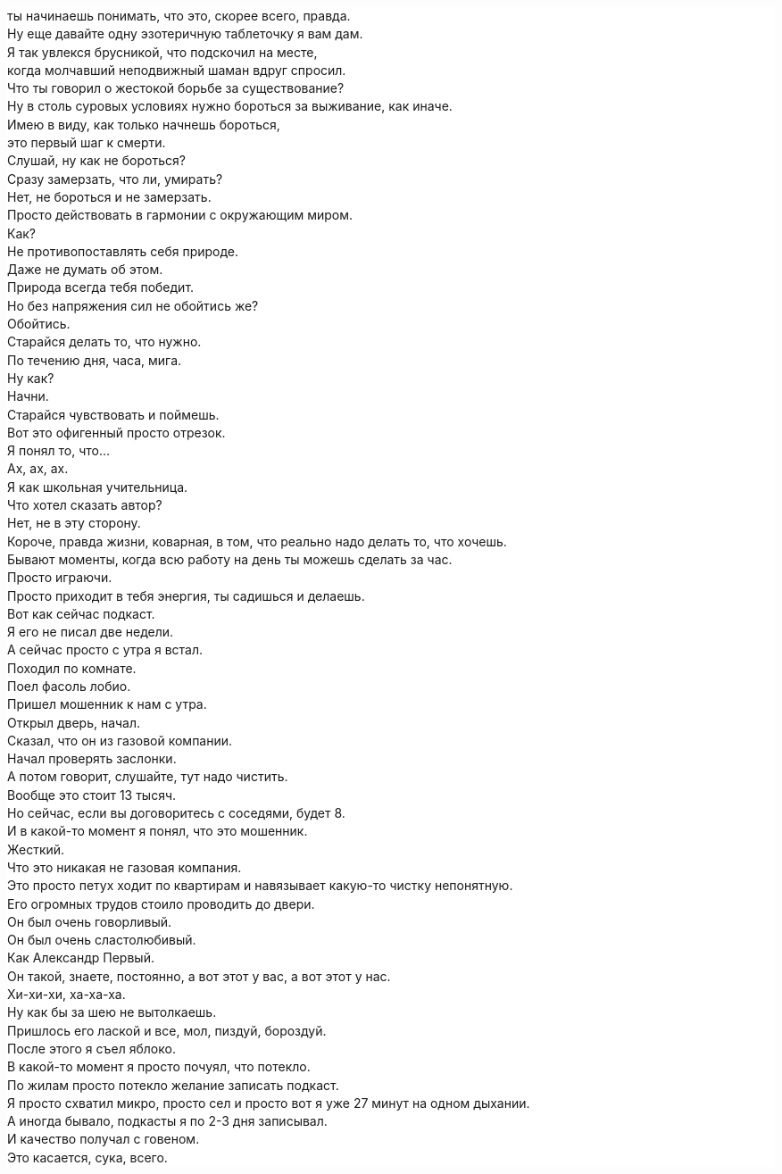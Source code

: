 ты начинаешь понимать, что это, скорее всего, правда.  
Ну еще давайте одну эзотеричную таблеточку я вам дам.  
Я так увлекся брусникой, что подскочил на месте,  
когда молчавший неподвижный шаман вдруг спросил.  
Что ты говорил о жестокой борьбе за существование?  
Ну в столь суровых условиях нужно бороться за выживание, как иначе.  
Имею в виду, как только начнешь бороться,  
это первый шаг к смерти.  
Слушай, ну как не бороться?  
Сразу замерзать, что ли, умирать?  
Нет, не бороться и не замерзать.  
Просто действовать в гармонии с окружающим миром.  
Как?  
Не противопоставлять себя природе.  
Даже не думать об этом.  
Природа всегда тебя победит.  
Но без напряжения сил не обойтись же?  
Обойтись.  
Старайся делать то, что нужно.  
По течению дня, часа, мига.  
Ну как?  
Начни.  
Старайся чувствовать и поймешь.  
Вот это офигенный просто отрезок.  
Я понял то, что...  
Ах, ах, ах.  
Я как школьная учительница.  
Что хотел сказать автор?  
Нет, не в эту сторону.  
Короче, правда жизни, коварная, в том, что реально надо делать то, что хочешь.  
Бывают моменты, когда всю работу на день ты можешь сделать за час.  
Просто играючи.  
Просто приходит в тебя энергия, ты садишься и делаешь.  
Вот как сейчас подкаст.  
Я его не писал две недели.  
А сейчас просто с утра я встал.  
Походил по комнате.  
Поел фасоль лобио.  
Пришел мошенник к нам с утра.  
Открыл дверь, начал.  
Сказал, что он из газовой компании.  
Начал проверять заслонки.  
А потом говорит, слушайте, тут надо чистить.  
Вообще это стоит 13 тысяч.  
Но сейчас, если вы договоритесь с соседями, будет 8.  
И в какой-то момент я понял, что это мошенник.  
Жесткий.  
Что это никакая не газовая компания.  
Это просто петух ходит по квартирам и навязывает какую-то чистку непонятную.  
Его огромных трудов стоило проводить до двери.  
Он был очень говорливый.  
Он был очень сластолюбивый.  
Как Александр Первый.  
Он такой, знаете, постоянно, а вот этот у вас, а вот этот у нас.  
Хи-хи-хи, ха-ха-ха.  
Ну как бы за шею не вытолкаешь.  
Пришлось его лаской и все, мол, пиздуй, бороздуй.  
После этого я съел яблоко.  
В какой-то момент я просто почуял, что потекло.  
По жилам просто потекло желание записать подкаст.  
Я просто схватил микро, просто сел и просто вот я уже 27 минут на одном дыхании.  
А иногда бывало, подкасты я по 2-3 дня записывал.  
И качество получал с говеном.  
Это касается, сука, всего.  